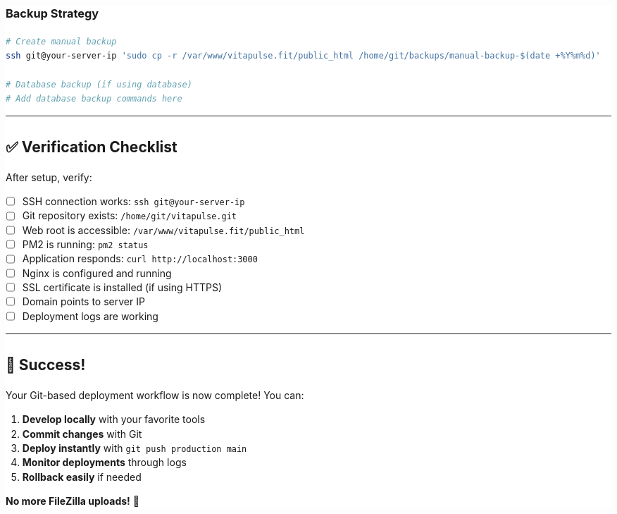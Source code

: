 ### **Backup Strategy**
```bash
# Create manual backup
ssh git@your-server-ip 'sudo cp -r /var/www/vitapulse.fit/public_html /home/git/backups/manual-backup-$(date +%Y%m%d)'

# Database backup (if using database)
# Add database backup commands here
```

---

## **✅ Verification Checklist**

After setup, verify:

- [ ] SSH connection works: `ssh git@your-server-ip`
- [ ] Git repository exists: `/home/git/vitapulse.git`
- [ ] Web root is accessible: `/var/www/vitapulse.fit/public_html`
- [ ] PM2 is running: `pm2 status`
- [ ] Application responds: `curl http://localhost:3000`
- [ ] Nginx is configured and running
- [ ] SSL certificate is installed (if using HTTPS)
- [ ] Domain points to server IP
- [ ] Deployment logs are working

---

## **🎉 Success!**

Your Git-based deployment workflow is now complete! You can:

1. **Develop locally** with your favorite tools
2. **Commit changes** with Git
3. **Deploy instantly** with `git push production main`
4. **Monitor deployments** through logs
5. **Rollback easily** if needed

**No more FileZilla uploads!** 🚀
